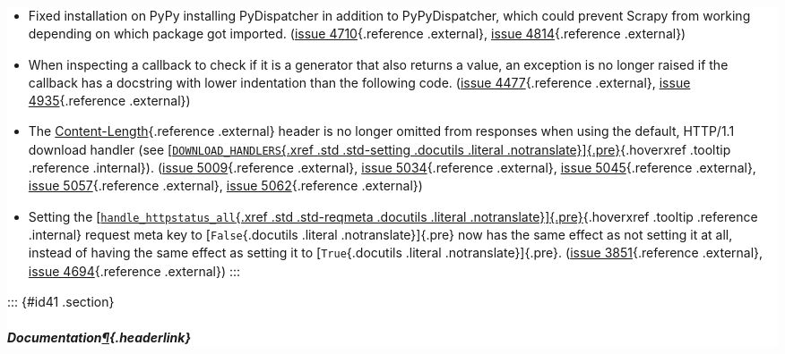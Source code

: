 -   Fixed installation on PyPy installing PyDispatcher in addition to
    PyPyDispatcher, which could prevent Scrapy from working depending on
    which package got imported. ([issue
    4710](https://github.com/scrapy/scrapy/issues/4710){.reference
    .external}, [issue
    4814](https://github.com/scrapy/scrapy/issues/4814){.reference
    .external})

-   When inspecting a callback to check if it is a generator that also
    returns a value, an exception is no longer raised if the callback
    has a docstring with lower indentation than the following code.
    ([issue
    4477](https://github.com/scrapy/scrapy/issues/4477){.reference
    .external}, [issue
    4935](https://github.com/scrapy/scrapy/issues/4935){.reference
    .external})

-   The
    [Content-Length](https://tools.ietf.org/html/rfc2616#section-14.13){.reference
    .external} header is no longer omitted from responses when using the
    default, HTTP/1.1 download handler (see [[`DOWNLOAD_HANDLERS`{.xref
    .std .std-setting .docutils .literal
    .notranslate}]{.pre}](index.html#std-setting-DOWNLOAD_HANDLERS){.hoverxref
    .tooltip .reference .internal}). ([issue
    5009](https://github.com/scrapy/scrapy/issues/5009){.reference
    .external}, [issue
    5034](https://github.com/scrapy/scrapy/issues/5034){.reference
    .external}, [issue
    5045](https://github.com/scrapy/scrapy/issues/5045){.reference
    .external}, [issue
    5057](https://github.com/scrapy/scrapy/issues/5057){.reference
    .external}, [issue
    5062](https://github.com/scrapy/scrapy/issues/5062){.reference
    .external})

-   Setting the [[`handle_httpstatus_all`{.xref .std .std-reqmeta
    .docutils .literal
    .notranslate}]{.pre}](index.html#std-reqmeta-handle_httpstatus_all){.hoverxref
    .tooltip .reference .internal} request meta key to
    [`False`{.docutils .literal .notranslate}]{.pre} now has the same
    effect as not setting it at all, instead of having the same effect
    as setting it to [`True`{.docutils .literal .notranslate}]{.pre}.
    ([issue
    3851](https://github.com/scrapy/scrapy/issues/3851){.reference
    .external}, [issue
    4694](https://github.com/scrapy/scrapy/issues/4694){.reference
    .external})
:::

::: {#id41 .section}
##### Documentation[¶](#id41 "Permalink to this heading"){.headerlink}
